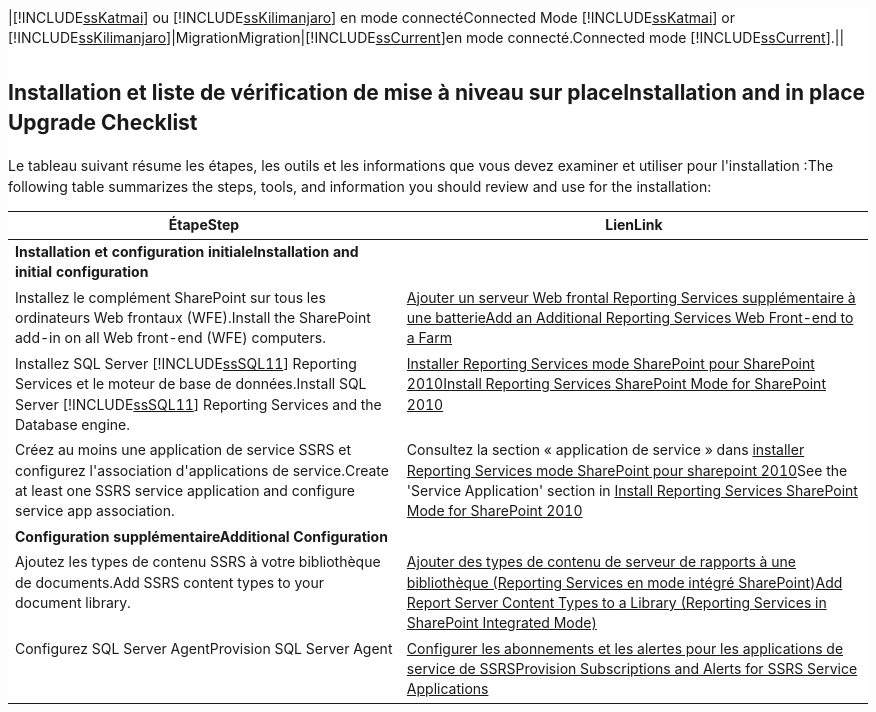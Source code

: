 |<span data-ttu-id="dabc2-133">[!INCLUDE[ssKatmai](../../includes/sskatmai-md.md)] ou [!INCLUDE[ssKilimanjaro](../../includes/sskilimanjaro-md.md)] en mode connecté</span><span class="sxs-lookup"><span data-stu-id="dabc2-133">Connected Mode [!INCLUDE[ssKatmai](../../includes/sskatmai-md.md)] or [!INCLUDE[ssKilimanjaro](../../includes/sskilimanjaro-md.md)]</span></span>|<span data-ttu-id="dabc2-134">Migration</span><span class="sxs-lookup"><span data-stu-id="dabc2-134">Migration</span></span>|<span data-ttu-id="dabc2-135">[!INCLUDE[ssCurrent](../../includes/sscurrent-md.md)]en mode connecté.</span><span class="sxs-lookup"><span data-stu-id="dabc2-135">Connected mode [!INCLUDE[ssCurrent](../../includes/sscurrent-md.md)].</span></span>||  
  
## <a name="installation-and-in-place-upgrade-checklist"></a><span data-ttu-id="dabc2-136">Installation et liste de vérification de mise à niveau sur place</span><span class="sxs-lookup"><span data-stu-id="dabc2-136">Installation and in place Upgrade Checklist</span></span>  
 <span data-ttu-id="dabc2-137">Le tableau suivant résume les étapes, les outils et les informations que vous devez examiner et utiliser pour l'installation :</span><span class="sxs-lookup"><span data-stu-id="dabc2-137">The following table summarizes the steps, tools, and information you should review and use for the installation:</span></span>  
  
|<span data-ttu-id="dabc2-138">Étape</span><span class="sxs-lookup"><span data-stu-id="dabc2-138">Step</span></span>|<span data-ttu-id="dabc2-139">Lien</span><span class="sxs-lookup"><span data-stu-id="dabc2-139">Link</span></span>|  
|----------|----------|  
|<span data-ttu-id="dabc2-140">**Installation et configuration initiale**</span><span class="sxs-lookup"><span data-stu-id="dabc2-140">**Installation and initial configuration**</span></span>||  
|<span data-ttu-id="dabc2-141">Installez le complément SharePoint sur tous les ordinateurs Web frontaux (WFE).</span><span class="sxs-lookup"><span data-stu-id="dabc2-141">Install the SharePoint add-in on all Web front-end (WFE) computers.</span></span>|[<span data-ttu-id="dabc2-142">Ajouter un serveur Web frontal Reporting Services supplémentaire à une batterie</span><span class="sxs-lookup"><span data-stu-id="dabc2-142">Add an Additional Reporting Services Web Front-end to a Farm</span></span>](../../reporting-services/install-windows/add-an-additional-reporting-services-web-front-end-to-a-farm.md)|  
|<span data-ttu-id="dabc2-143">Installez SQL Server [!INCLUDE[ssSQL11](../../includes/sssql11-md.md)] Reporting Services et le moteur de base de données.</span><span class="sxs-lookup"><span data-stu-id="dabc2-143">Install SQL Server [!INCLUDE[ssSQL11](../../includes/sssql11-md.md)] Reporting Services and the Database engine.</span></span>|[<span data-ttu-id="dabc2-144">Installer Reporting Services mode SharePoint pour SharePoint 2010</span><span class="sxs-lookup"><span data-stu-id="dabc2-144">Install Reporting Services SharePoint Mode for SharePoint 2010</span></span>](../../../2014/sql-server/install/install-reporting-services-sharepoint-mode-for-sharepoint-2010.md)|  
|<span data-ttu-id="dabc2-145">Créez au moins une application de service SSRS et configurez l'association d'applications de service.</span><span class="sxs-lookup"><span data-stu-id="dabc2-145">Create at least one SSRS service application and configure service app association.</span></span>|<span data-ttu-id="dabc2-146">Consultez la section « application de service » dans [installer Reporting Services mode SharePoint pour sharepoint 2010](../../../2014/sql-server/install/install-reporting-services-sharepoint-mode-for-sharepoint-2010.md)</span><span class="sxs-lookup"><span data-stu-id="dabc2-146">See the 'Service Application' section in [Install Reporting Services SharePoint Mode for SharePoint 2010](../../../2014/sql-server/install/install-reporting-services-sharepoint-mode-for-sharepoint-2010.md)</span></span>|  
|<span data-ttu-id="dabc2-147">**Configuration supplémentaire**</span><span class="sxs-lookup"><span data-stu-id="dabc2-147">**Additional Configuration**</span></span>||  
|<span data-ttu-id="dabc2-148">Ajoutez les types de contenu SSRS à votre bibliothèque de documents.</span><span class="sxs-lookup"><span data-stu-id="dabc2-148">Add SSRS content types to your document library.</span></span>|[<span data-ttu-id="dabc2-149">Ajouter des types de contenu de serveur de rapports à une bibliothèque &#40;Reporting Services en mode intégré SharePoint&#41;</span><span class="sxs-lookup"><span data-stu-id="dabc2-149">Add Report Server Content Types to a Library &#40;Reporting Services in SharePoint Integrated Mode&#41;</span></span>](../../../2014/reporting-services/add-reporting-services-content-types-to-a-sharepoint-library.md)|  
|<span data-ttu-id="dabc2-150">Configurez SQL Server Agent</span><span class="sxs-lookup"><span data-stu-id="dabc2-150">Provision SQL Server Agent</span></span>|[<span data-ttu-id="dabc2-151">Configurer les abonnements et les alertes pour les applications de service de SSRS</span><span class="sxs-lookup"><span data-stu-id="dabc2-151">Provision Subscriptions and Alerts for SSRS Service Applications</span></span>](../../reporting-services/install-windows/provision-subscriptions-and-alerts-for-ssrs-service-applications.md)|  